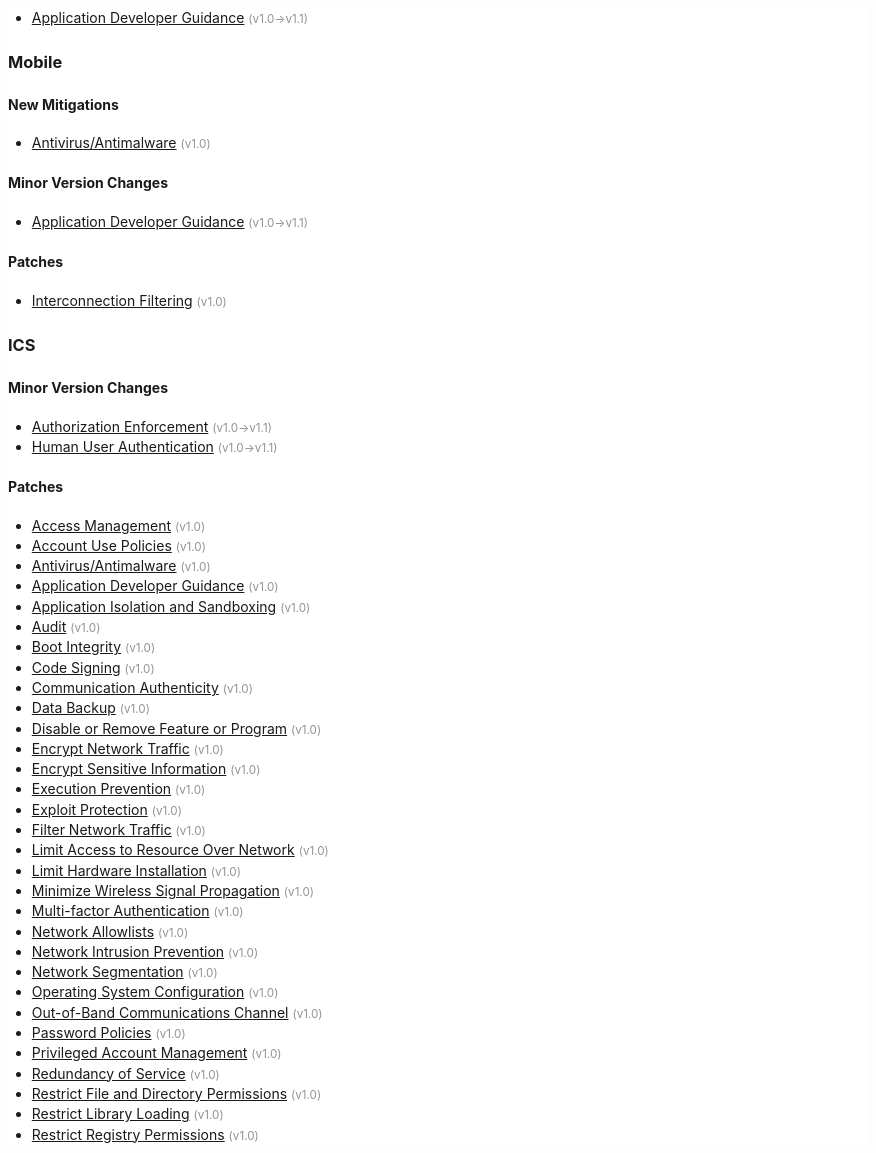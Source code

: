 * [Application Developer Guidance](/mitigations/M1013) <small style="color:#929393">(v1.0&#8594;v1.1)</small>

### Mobile

#### New Mitigations

* [Antivirus/Antimalware](/mitigations/M1058) <small style="color:#929393">(v1.0)</small>

#### Minor Version Changes

* [Application Developer Guidance](/mitigations/M1013) <small style="color:#929393">(v1.0&#8594;v1.1)</small>

#### Patches

* [Interconnection Filtering](/mitigations/M1014) <small style="color:#929393">(v1.0)</small>

### ICS

#### Minor Version Changes

* [Authorization Enforcement](/mitigations/M0800) <small style="color:#929393">(v1.0&#8594;v1.1)</small>
* [Human User Authentication](/mitigations/M0804) <small style="color:#929393">(v1.0&#8594;v1.1)</small>

#### Patches

* [Access Management](/mitigations/M0801) <small style="color:#929393">(v1.0)</small>
* [Account Use Policies](/mitigations/M0936) <small style="color:#929393">(v1.0)</small>
* [Antivirus/Antimalware](/mitigations/M0949) <small style="color:#929393">(v1.0)</small>
* [Application Developer Guidance](/mitigations/M0913) <small style="color:#929393">(v1.0)</small>
* [Application Isolation and Sandboxing](/mitigations/M0948) <small style="color:#929393">(v1.0)</small>
* [Audit](/mitigations/M0947) <small style="color:#929393">(v1.0)</small>
* [Boot Integrity](/mitigations/M0946) <small style="color:#929393">(v1.0)</small>
* [Code Signing](/mitigations/M0945) <small style="color:#929393">(v1.0)</small>
* [Communication Authenticity](/mitigations/M0802) <small style="color:#929393">(v1.0)</small>
* [Data Backup](/mitigations/M0953) <small style="color:#929393">(v1.0)</small>
* [Disable or Remove Feature or Program](/mitigations/M0942) <small style="color:#929393">(v1.0)</small>
* [Encrypt Network Traffic](/mitigations/M0808) <small style="color:#929393">(v1.0)</small>
* [Encrypt Sensitive Information](/mitigations/M0941) <small style="color:#929393">(v1.0)</small>
* [Execution Prevention](/mitigations/M0938) <small style="color:#929393">(v1.0)</small>
* [Exploit Protection](/mitigations/M0950) <small style="color:#929393">(v1.0)</small>
* [Filter Network Traffic](/mitigations/M0937) <small style="color:#929393">(v1.0)</small>
* [Limit Access to Resource Over Network](/mitigations/M0935) <small style="color:#929393">(v1.0)</small>
* [Limit Hardware Installation](/mitigations/M0934) <small style="color:#929393">(v1.0)</small>
* [Minimize Wireless Signal Propagation](/mitigations/M0806) <small style="color:#929393">(v1.0)</small>
* [Multi-factor Authentication](/mitigations/M0932) <small style="color:#929393">(v1.0)</small>
* [Network Allowlists](/mitigations/M0807) <small style="color:#929393">(v1.0)</small>
* [Network Intrusion Prevention](/mitigations/M0931) <small style="color:#929393">(v1.0)</small>
* [Network Segmentation](/mitigations/M0930) <small style="color:#929393">(v1.0)</small>
* [Operating System Configuration](/mitigations/M0928) <small style="color:#929393">(v1.0)</small>
* [Out-of-Band Communications Channel](/mitigations/M0810) <small style="color:#929393">(v1.0)</small>
* [Password Policies](/mitigations/M0927) <small style="color:#929393">(v1.0)</small>
* [Privileged Account Management](/mitigations/M0926) <small style="color:#929393">(v1.0)</small>
* [Redundancy of Service](/mitigations/M0811) <small style="color:#929393">(v1.0)</small>
* [Restrict File and Directory Permissions](/mitigations/M0922) <small style="color:#929393">(v1.0)</small>
* [Restrict Library Loading](/mitigations/M0944) <small style="color:#929393">(v1.0)</small>
* [Restrict Registry Permissions](/mitigations/M0924) <small style="color:#929393">(v1.0)</small>